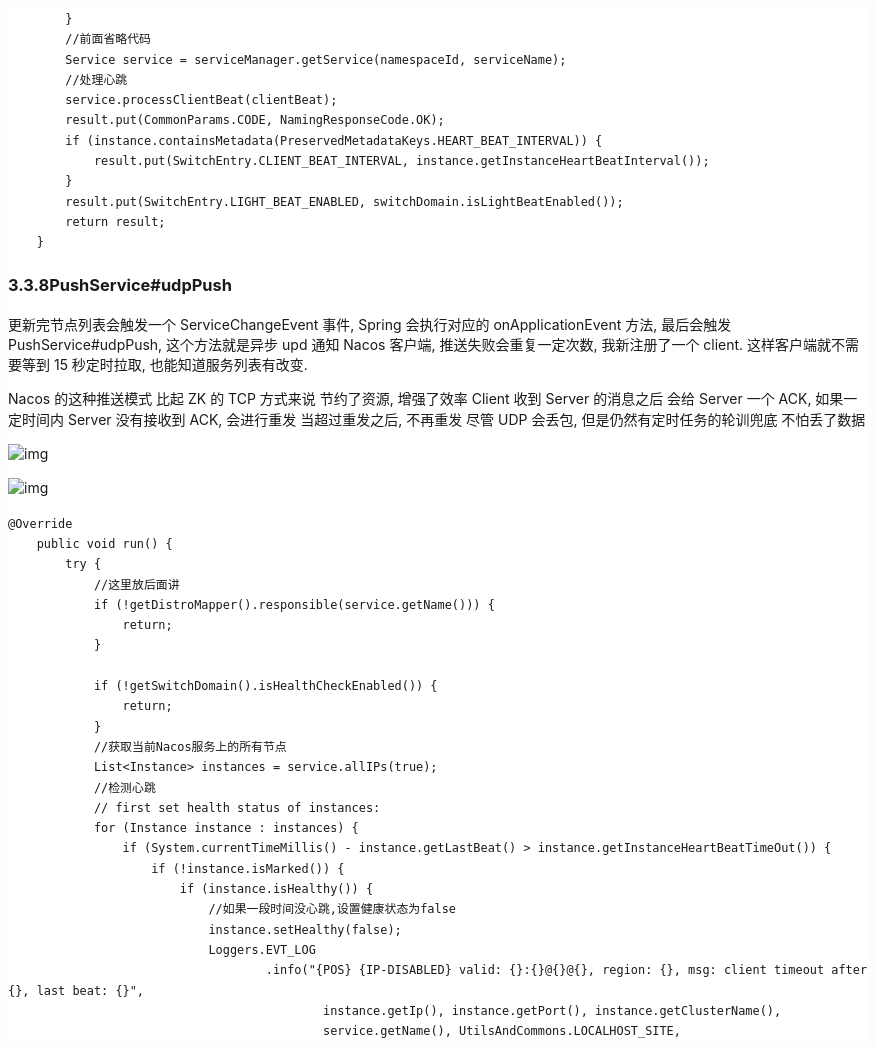 ```
        }
        //前面省略代码
        Service service = serviceManager.getService(namespaceId, serviceName);
        //处理心跳
        service.processClientBeat(clientBeat);
        result.put(CommonParams.CODE, NamingResponseCode.OK);
        if (instance.containsMetadata(PreservedMetadataKeys.HEART_BEAT_INTERVAL)) {
            result.put(SwitchEntry.CLIENT_BEAT_INTERVAL, instance.getInstanceHeartBeatInterval());
        }
        result.put(SwitchEntry.LIGHT_BEAT_ENABLED, switchDomain.isLightBeatEnabled());
        return result;
    }
```





### 3.3.8PushService#udpPush



  更新完节点列表会触发一个 ServiceChangeEvent 事件, Spring 会执行对应的 onApplicationEvent 方法, 最后会触发 PushService#udpPush, 这个方法就是异步 upd 通知 Nacos 客户端, 推送失败会重复一定次数, 我新注册了一个 client. 这样客户端就不需要等到 15 秒定时拉取, 也能知道服务列表有改变.



  Nacos 的这种推送模式 比起 ZK 的 TCP 方式来说 节约了资源, 增强了效率 Client 收到 Server 的消息之后 会给 Server 一个 ACK, 如果一定时间内 Server 没有接收到 ACK, 会进行重发 当超过重发之后, 不再重发 尽管 UDP 会丢包, 但是仍然有定时任务的轮训兜底 不怕丢了数据 





![img](http://cdn.jayh.club/uPic/watermark,type_d3F5LXplbmhlaQ,shadow_50,text_Q1NETiBARHIu5Yqz,size_20,color_FFFFFF,t_70,g_se,x_16-202204121028375032YoPko.png)

![img](http://cdn.jayh.club/uPic/watermark,type_d3F5LXplbmhlaQ,shadow_50,text_Q1NETiBARHIu5Yqz,size_20,color_FFFFFF,t_70,g_se,x_16-202204121028375510Rpt9U.png)





```
@Override
    public void run() {
        try {
            //这里放后面讲
            if (!getDistroMapper().responsible(service.getName())) {
                return;
            }
            
            if (!getSwitchDomain().isHealthCheckEnabled()) {
                return;
            }
            //获取当前Nacos服务上的所有节点
            List<Instance> instances = service.allIPs(true);
            //检测心跳
            // first set health status of instances:
            for (Instance instance : instances) {
                if (System.currentTimeMillis() - instance.getLastBeat() > instance.getInstanceHeartBeatTimeOut()) {
                    if (!instance.isMarked()) {
                        if (instance.isHealthy()) {
                            //如果一段时间没心跳,设置健康状态为false
                            instance.setHealthy(false);
                            Loggers.EVT_LOG
                                    .info("{POS} {IP-DISABLED} valid: {}:{}@{}@{}, region: {}, msg: client timeout after {}, last beat: {}",
                                            instance.getIp(), instance.getPort(), instance.getClusterName(),
                                            service.getName(), UtilsAndCommons.LOCALHOST_SITE,
```